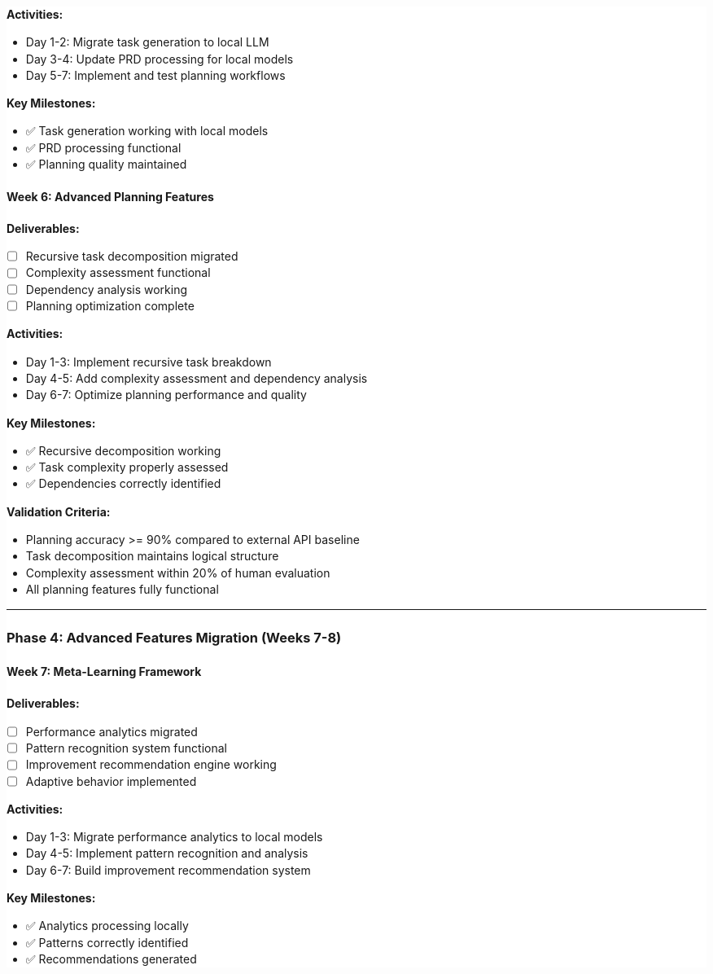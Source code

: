 **Activities:**
- Day 1-2: Migrate task generation to local LLM
- Day 3-4: Update PRD processing for local models
- Day 5-7: Implement and test planning workflows

**Key Milestones:**
- ✅ Task generation working with local models
- ✅ PRD processing functional
- ✅ Planning quality maintained

#### Week 6: Advanced Planning Features
**Deliverables:**
- [ ] Recursive task decomposition migrated
- [ ] Complexity assessment functional
- [ ] Dependency analysis working
- [ ] Planning optimization complete

**Activities:**
- Day 1-3: Implement recursive task breakdown
- Day 4-5: Add complexity assessment and dependency analysis
- Day 6-7: Optimize planning performance and quality

**Key Milestones:**
- ✅ Recursive decomposition working
- ✅ Task complexity properly assessed
- ✅ Dependencies correctly identified

**Validation Criteria:**
- Planning accuracy >= 90% compared to external API baseline
- Task decomposition maintains logical structure
- Complexity assessment within 20% of human evaluation
- All planning features fully functional

---

### Phase 4: Advanced Features Migration (Weeks 7-8)

#### Week 7: Meta-Learning Framework
**Deliverables:**
- [ ] Performance analytics migrated
- [ ] Pattern recognition system functional
- [ ] Improvement recommendation engine working
- [ ] Adaptive behavior implemented

**Activities:**
- Day 1-3: Migrate performance analytics to local models
- Day 4-5: Implement pattern recognition and analysis
- Day 6-7: Build improvement recommendation system

**Key Milestones:**
- ✅ Analytics processing locally
- ✅ Patterns correctly identified
- ✅ Recommendations generated

